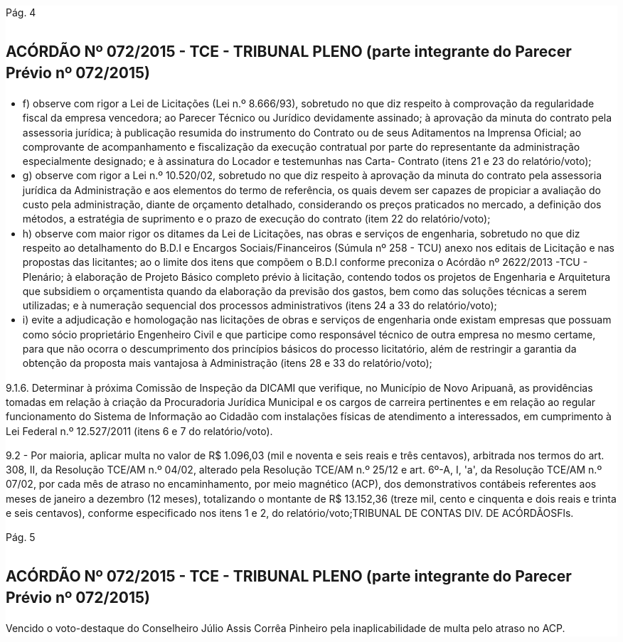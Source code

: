 Pág. 4

## ACÓRDÃO Nº 072/2015 - TCE - TRIBUNAL PLENO (parte integrante do Parecer Prévio nº 072/2015)

- f) observe com  rigor  a  Lei  de  Licitações  (Lei  n.º  8.666/93), sobretudo no que diz respeito à comprovação da regularidade fiscal da empresa vencedora; ao Parecer Técnico ou Jurídico devidamente  assinado;  à  aprovação  da  minuta  do  contrato  pela assessoria  jurídica; à publicação resumida  do  instrumento  do Contrato ou de seus Aditamentos na Imprensa Oficial; ao comprovante  de  acompanhamento  e  fiscalização  da  execução contratual por parte do representante da administração especialmente designado; e à assinatura do Locador e testemunhas nas Carta- Contrato (itens 21 e 23 do relatório/voto);
- g) observe com  rigor  a  Lei  n.º  10.520/02,  sobretudo  no  que  diz respeito à aprovação da minuta do contrato pela assessoria jurídica da Administração e aos elementos do termo de referência, os quais devem  ser  capazes  de  propiciar  a avaliação do  custo pela administração,  diante  de  orçamento  detalhado,  considerando  os preços praticados no mercado, a definição dos métodos, a estratégia de suprimento e o prazo de execução do contrato (item 22 do relatório/voto);
- h) observe com maior rigor os ditames da Lei de Licitações, nas obras e serviços de engenharia, sobretudo no que diz respeito ao detalhamento do B.D.I e Encargos Sociais/Financeiros (Súmula nº 258  -  TCU)  anexo  nos  editais  de  Licitação  e  nas  propostas  das licitantes;  ao  o  limite  dos  itens  que  compõem  o  B.D.I  conforme preconiza o Acórdão nº 2622/2013 -TCU - Plenário; à elaboração de  Projeto  Básico completo  prévio  à  licitação,  contendo  todos  os projetos de Engenharia e Arquitetura que subsidiem o orçamentista quando  da  elaboração  da  previsão  dos  gastos,  bem  como  das soluções  técnicas  a  serem  utilizadas;  e  à  numeração  sequencial dos processos administrativos (itens 24 a 33 do relatório/voto);
- i)  evite a  adjudicação  e  homologação  nas  licitações  de  obras  e serviços de engenharia onde existam empresas que possuam como sócio proprietário Engenheiro Civil e que participe como responsável  técnico  de  outra  empresa  no  mesmo  certame,  para que  não  ocorra  o descumprimento  dos  princípios  básicos  do processo  licitatório,  além  de  restringir  a  garantia  da  obtenção  da proposta mais  vantajosa  à Administração  (itens 28 e 33  do relatório/voto);

9.1.6.  Determinar à  próxima Comissão  de  Inspeção  da  DICAMI que verifique, no Município de Novo Aripuanã, as providências tomadas em relação à criação da Procuradoria Jurídica  Municipal e os cargos de carreira pertinentes e  em relação ao regular funcionamento do Sistema de Informação ao Cidadão com instalações físicas de atendimento a interessados, em cumprimento à Lei Federal n.º 12.527/2011 (itens 6 e 7 do relatório/voto).

9.2 - Por maioria, aplicar multa no  valor  de R$  1.096,03 (mil e noventa e seis reais e três centavos), arbitrada  nos termos do art. 308,  II,  da Resolução TCE/AM n.º  04/02,  alterado  pela Resolução  TCE/AM  n.º 25/12 e art. 6º-A,  I, 'a', da Resolução TCE/AM n.º 07/02, por cada mês de atraso no  encaminhamento, por meio magnético (ACP), dos demonstrativos contábeis referentes  aos meses de janeiro a dezembro (12 meses), totalizando  o montante  de R$ 13.152,36 (treze mil, cento e cinquenta e  dois reais e trinta e seis centavos), conforme especificado nos itens 1 e 2, do relatório/voto;TRIBUNAL DE CONTAS DIV. DE ACÓRDÃOSFls.

Pág. 5

## ACÓRDÃO Nº 072/2015 - TCE - TRIBUNAL PLENO (parte integrante do Parecer Prévio nº 072/2015)

Vencido o voto-destaque do Conselheiro Júlio Assis Corrêa Pinheiro pela inaplicabilidade de multa pelo atraso no ACP.
